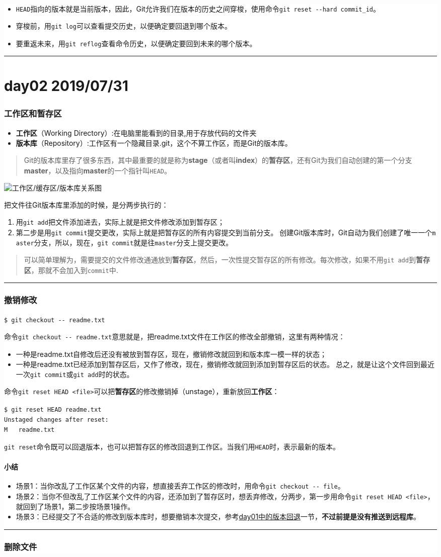 
- `HEAD`指向的版本就是当前版本，因此，Git允许我们在版本的历史之间穿梭，使用命令`git reset --hard commit_id`。

- 穿梭前，用`git log`可以查看提交历史，以便确定要回退到哪个版本。

- 要重返未来，用`git reflog`查看命令历史，以便确定要回到未来的哪个版本。

---
# **day02 2019/07/31**
### 工作区和暂存区
- **工作区**（Working Directory）:在电脑里能看到的目录,用于存放代码的文件夹
- **版本库**（Repository）:工作区有一个隐藏目录.git，这个不算工作区，而是Git的版本库。
>Git的版本库里存了很多东西，其中最重要的就是称为**stage**（或者叫**index**）的**暂存区**，还有Git为我们自动创建的第一个分支**master**，以及指向**master**的一个指针叫`HEAD`。

![工作区/缓存区/版本库关系图](https://upload-images.jianshu.io/upload_images/29581-3e5c9652233150b7?imageMogr2/auto-orient/strip%7CimageView2/2/w/1240)

把文件往Git版本库里添加的时候，是分两步执行的：
1. 用`git add`把文件添加进去，实际上就是把文件修改添加到暂存区；
2. 第二步是用`git commit`提交更改，实际上就是把暂存区的所有内容提交到当前分支。
创建Git版本库时，Git自动为我们创建了唯一一个`master`分支，所以，现在，`git commit`就是往`master`分支上提交更改。
>可以简单理解为，需要提交的文件修改通通放到**暂存区**，然后，一次性提交暂存区的所有修改。每次修改，如果不用`git add`到**暂存区**，那就不会加入到`commit`中.

---

### 撤销修改

```git
$ git checkout -- readme.txt
```
命令`git checkout -- readme.txt`意思就是，把readme.txt文件在工作区的修改全部撤销，这里有两种情况：
- 一种是readme.txt自修改后还没有被放到暂存区，现在，撤销修改就回到和版本库一模一样的状态；
- 一种是readme.txt已经添加到暂存区后，又作了修改，现在，撤销修改就回到添加到暂存区后的状态。
总之，就是让这个文件回到最近一次`git commit`或`git add`时的状态。

命令`git reset HEAD <file>`可以把**暂存区**的修改撤销掉（unstage），重新放回**工作区**：
```git
$ git reset HEAD readme.txt
Unstaged changes after reset:
M	readme.txt
```
`git reset`命令既可以回退版本，也可以把暂存区的修改回退到工作区。当我们用`HEAD`时，表示最新的版本。
#### 小结

- 场景1：当你改乱了工作区某个文件的内容，想直接丢弃工作区的修改时，用命令`git checkout -- file`。
- 场景2：当你不但改乱了工作区某个文件的内容，还添加到了暂存区时，想丢弃修改，分两步，第一步用命令`git reset HEAD <file>`，就回到了场景1，第二步按场景1操作。
- 场景3：已经提交了不合适的修改到版本库时，想要撤销本次提交，参考[day01中的版本回退]([https://www.jianshu.com/p/27f47a0ee348](https://www.jianshu.com/p/27f47a0ee348)
)一节，**不过前提是没有推送到远程库**。

---
### 删除文件
